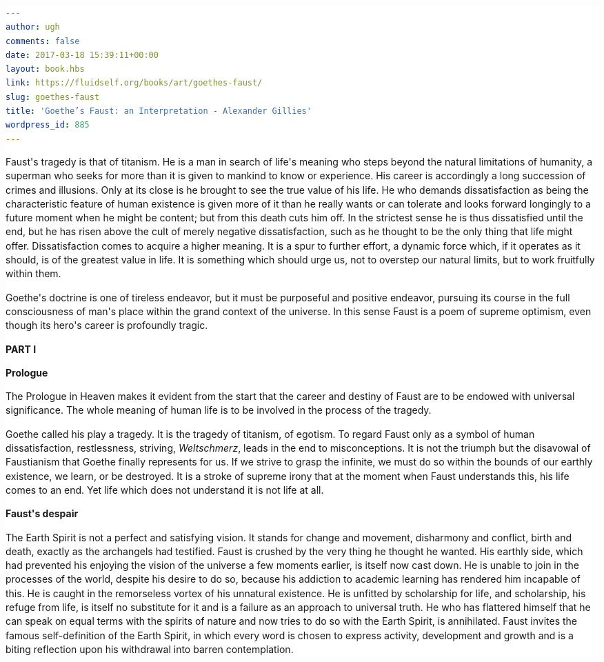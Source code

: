 ```yaml
---
author: ugh
comments: false
date: 2017-03-18 15:39:11+00:00
layout: book.hbs
link: https://fluidself.org/books/art/goethes-faust/
slug: goethes-faust
title: 'Goethe’s Faust: an Interpretation - Alexander Gillies'
wordpress_id: 885
---
```


Faust's tragedy is that of titanism. He is a man in search of life's meaning who steps beyond the natural limitations of humanity, a superman who seeks for more than it is given to mankind to know or experience. His career is accordingly a long succession of crimes and illusions. Only at its close is he brought to see the true value of his life. He who demands dissatisfaction as being the characteristic feature of human existence is given more of it than he really wants or can tolerate and looks forward longingly to a future moment when he might be content; but from this death cuts him off. In the strictest sense he is thus dissatisfied until the end, but he has risen above the cult of merely negative dissatisfaction, such as he thought to be the only thing that life might offer. Dissatisfaction comes to acquire a higher meaning. It is a spur to further effort, a dynamic force which, if it operates as it should, is of the greatest value in life. It is something which should urge us, not to overstep our natural limits, but to work fruitfully within them.

Goethe's doctrine is one of tireless endeavor, but it must be purposeful and positive endeavor, pursuing its course in the full consciousness of man's place within the grand context of the universe. In this sense Faust is a poem of supreme optimism, even though its hero's career is profoundly tragic.

**PART I**

**Prologue**

The Prologue in Heaven makes it evident from the start that the career and destiny of Faust are to be endowed with universal significance. The whole meaning of human life is to be involved in the process of the tragedy.

Goethe called his play a tragedy. It is the tragedy of titanism, of egotism. To regard Faust only as a symbol of human dissatisfaction, restlessness, striving, _Weltschmerz_, leads in the end to misconceptions. It is not the triumph but the disavowal of Faustianism that Goethe finally represents for us. If we strive to grasp the infinite, we must do so within the bounds of our earthly existence, we learn, or be destroyed. It is a stroke of supreme irony that at the moment when Faust understands this, his life comes to an end. Yet life which does not understand it is not life at all.

**Faust's despair**

The Earth Spirit is not a perfect and satisfying vision. It stands for change and movement, disharmony and conflict, birth and death, exactly as the archangels had testified. Faust is crushed by the very thing he thought he wanted. His earthly side, which had prevented his enjoying the vision of the universe a few moments earlier, is itself now cast down. He is unable to join in the processes of the world, despite his desire to do so, because his addiction to academic learning has rendered him incapable of this. He is caught in the remorseless vortex of his unnatural existence. He is unfitted by scholarship for life, and scholarship, his refuge from life, is itself no substitute for it and is a failure as an approach to universal truth. He who has flattered himself that he can speak on equal terms with the spirits of nature and now tries to do so with the Earth Spirit, is annihilated. Faust invites the famous self-definition of the Earth Spirit, in which every word is chosen to express activity, development and growth and is a biting reflection upon his withdrawal into barren contemplation.
